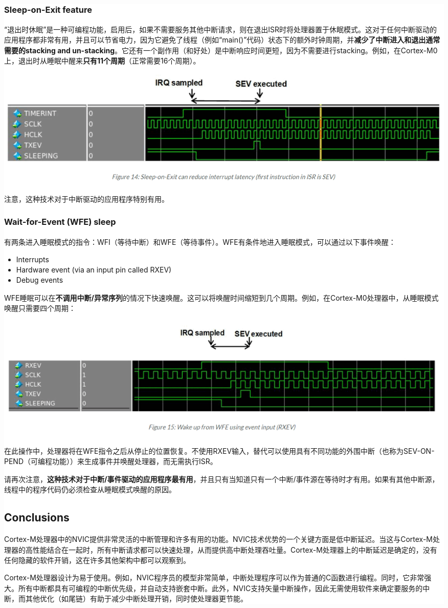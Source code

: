 ### Sleep-on-Exit feature
“退出时休眠”是一种可编程功能，启用后，如果不需要服务其他中断请求，则在退出ISR时将处理器置于休眠模式。这对于任何中断驱动的应用程序都非常有用，并且可以节省电力，因为它避免了线程（例如“main()”代码）状态下的额外时钟周期，并**减少了中断进入和退出通常需要的stacking and un-stacking**。它还有一个副作用（和好处）是中断响应时间更短，因为不需要进行stacking。例如，在Cortex-M0上，退出时从睡眠中醒来**只有11个周期**（正常需要16个周期）。

![](../images/01-16.png)

注意，这种技术对于中断驱动的应用程序特别有用。

### Wait-for-Event (WFE) sleep
有两条进入睡眠模式的指令：WFI（等待中断）和WFE（等待事件）。WFE有条件地进入睡眠模式，可以通过以下事件唤醒：
- Interrupts
- Hardware event (via an input pin called RXEV)
- Debug events

WFE睡眠可以在**不调用中断/异常序列**的情况下快速唤醒。这可以将唤醒时间缩短到几个周期。例如，在Cortex-M0处理器中，从睡眠模式唤醒只需要四个周期：

![](../images/01-17.png)

在此操作中，处理器将在WFE指令之后从停止的位置恢复。不使用RXEV输入，替代可以使用具有不同功能的外围中断（也称为SEV-ON-PEND（可编程功能））来生成事件并唤醒处理器，而无需执行ISR。

请再次注意，**这种技术对于中断/事件驱动的应用程序最有用**，并且只有当知道只有一个中断/事件源在等待时才有用。如果有其他中断源，线程中的程序代码仍必须检查从睡眠模式唤醒的原因。

## Conclusions
Cortex-M处理器中的NVIC提供非常灵活的中断管理和许多有用的功能。NVIC技术优势的一个关键方面是低中断延迟。当这与Cortex-M处理器的高性能结合在一起时，所有中断请求都可以快速处理，从而提供高中断处理吞吐量。Cortex-M处理器上的中断延迟是确定的，没有任何隐藏的软件开销，这在许多其他架构中都可以观察到。

Cortex-M处理器设计为易于使用。例如，NVIC程序员的模型非常简单，中断处理程序可以作为普通的C函数进行编程。同时，它非常强大。所有中断都具有可编程的中断优先级，并自动支持嵌套中断。此外，NVIC支持矢量中断操作，因此无需使用软件来确定要服务的中断，而其他优化（如尾链）有助于减少中断处理开销，同时使处理器更节能。